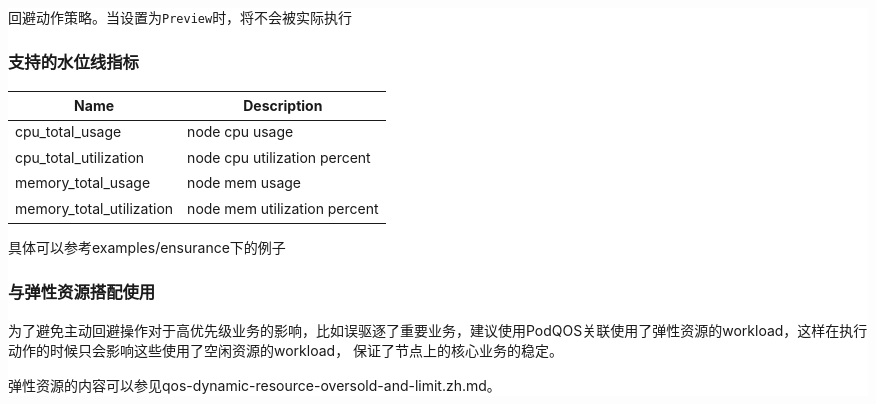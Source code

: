 回避动作策略。当设置为`Preview`时，将不会被实际执行

### 支持的水位线指标
Name     | Description
---------|-------------
cpu_total_usage | node cpu usage
cpu_total_utilization | node cpu utilization percent
memory_total_usage | node mem usage
memory_total_utilization| node mem utilization percent

具体可以参考examples/ensurance下的例子

### 与弹性资源搭配使用
为了避免主动回避操作对于高优先级业务的影响，比如误驱逐了重要业务，建议使用PodQOS关联使用了弹性资源的workload，这样在执行动作的时候只会影响这些使用了空闲资源的workload，
保证了节点上的核心业务的稳定。

弹性资源的内容可以参见qos-dynamic-resource-oversold-and-limit.zh.md。
